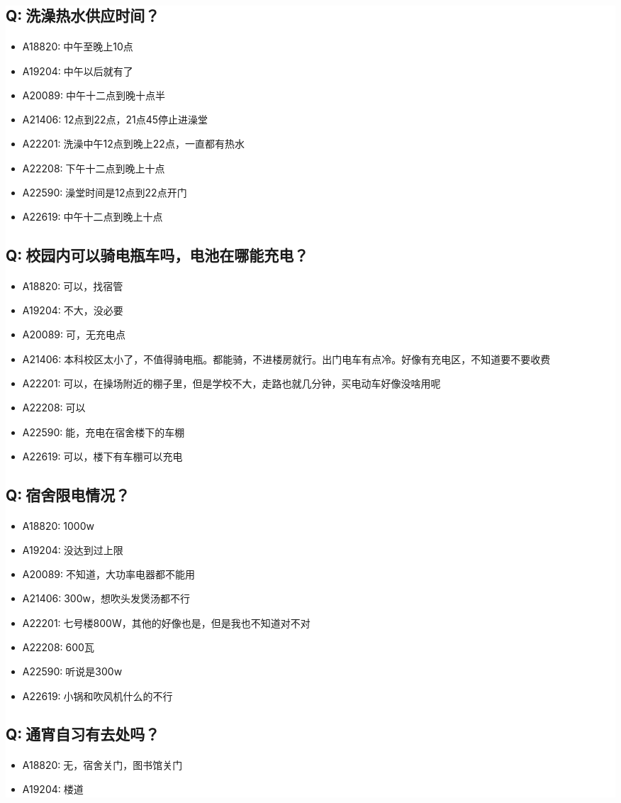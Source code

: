 ## Q: 洗澡热水供应时间？

- A18820: 中午至晚上10点

- A19204: 中午以后就有了

- A20089: 中午十二点到晚十点半

- A21406: 12点到22点，21点45停止进澡堂

- A22201: 洗澡中午12点到晚上22点，一直都有热水

- A22208: 下午十二点到晚上十点

- A22590: 澡堂时间是12点到22点开门

- A22619: 中午十二点到晚上十点

## Q: 校园内可以骑电瓶车吗，电池在哪能充电？

- A18820: 可以，找宿管

- A19204: 不大，没必要

- A20089: 可，无充电点

- A21406: 本科校区太小了，不值得骑电瓶。都能骑，不进楼房就行。出门电车有点冷。好像有充电区，不知道要不要收费

- A22201: 可以，在操场附近的棚子里，但是学校不大，走路也就几分钟，买电动车好像没啥用呢

- A22208: 可以

- A22590: 能，充电在宿舍楼下的车棚

- A22619: 可以，楼下有车棚可以充电

## Q: 宿舍限电情况？

- A18820: 1000w

- A19204: 没达到过上限

- A20089: 不知道，大功率电器都不能用

- A21406: 300w，想吹头发煲汤都不行

- A22201: 七号楼800W，其他的好像也是，但是我也不知道对不对

- A22208: 600瓦

- A22590: 听说是300w

- A22619: 小锅和吹风机什么的不行

## Q: 通宵自习有去处吗？

- A18820: 无，宿舍关门，图书馆关门

- A19204: 楼道
